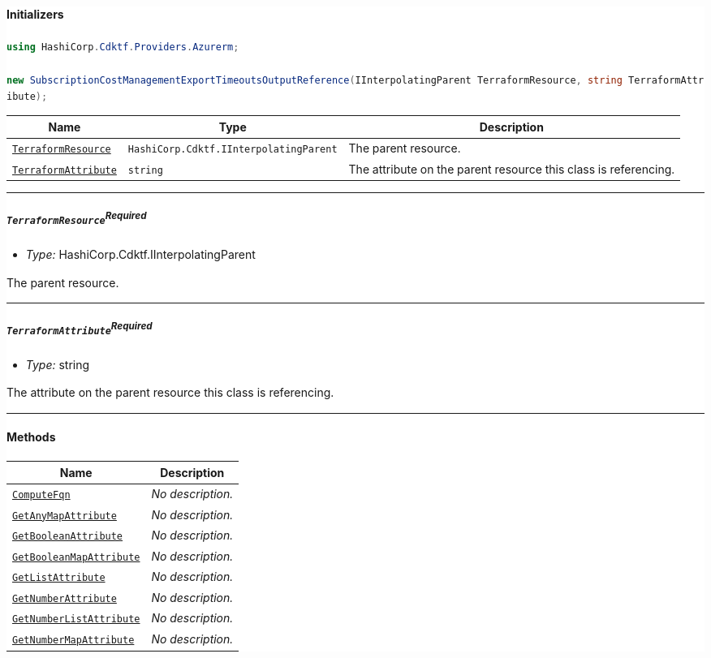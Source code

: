 #### Initializers <a name="Initializers" id="@cdktf/provider-azurerm.subscriptionCostManagementExport.SubscriptionCostManagementExportTimeoutsOutputReference.Initializer"></a>

```csharp
using HashiCorp.Cdktf.Providers.Azurerm;

new SubscriptionCostManagementExportTimeoutsOutputReference(IInterpolatingParent TerraformResource, string TerraformAttribute);
```

| **Name** | **Type** | **Description** |
| --- | --- | --- |
| <code><a href="#@cdktf/provider-azurerm.subscriptionCostManagementExport.SubscriptionCostManagementExportTimeoutsOutputReference.Initializer.parameter.terraformResource">TerraformResource</a></code> | <code>HashiCorp.Cdktf.IInterpolatingParent</code> | The parent resource. |
| <code><a href="#@cdktf/provider-azurerm.subscriptionCostManagementExport.SubscriptionCostManagementExportTimeoutsOutputReference.Initializer.parameter.terraformAttribute">TerraformAttribute</a></code> | <code>string</code> | The attribute on the parent resource this class is referencing. |

---

##### `TerraformResource`<sup>Required</sup> <a name="TerraformResource" id="@cdktf/provider-azurerm.subscriptionCostManagementExport.SubscriptionCostManagementExportTimeoutsOutputReference.Initializer.parameter.terraformResource"></a>

- *Type:* HashiCorp.Cdktf.IInterpolatingParent

The parent resource.

---

##### `TerraformAttribute`<sup>Required</sup> <a name="TerraformAttribute" id="@cdktf/provider-azurerm.subscriptionCostManagementExport.SubscriptionCostManagementExportTimeoutsOutputReference.Initializer.parameter.terraformAttribute"></a>

- *Type:* string

The attribute on the parent resource this class is referencing.

---

#### Methods <a name="Methods" id="Methods"></a>

| **Name** | **Description** |
| --- | --- |
| <code><a href="#@cdktf/provider-azurerm.subscriptionCostManagementExport.SubscriptionCostManagementExportTimeoutsOutputReference.computeFqn">ComputeFqn</a></code> | *No description.* |
| <code><a href="#@cdktf/provider-azurerm.subscriptionCostManagementExport.SubscriptionCostManagementExportTimeoutsOutputReference.getAnyMapAttribute">GetAnyMapAttribute</a></code> | *No description.* |
| <code><a href="#@cdktf/provider-azurerm.subscriptionCostManagementExport.SubscriptionCostManagementExportTimeoutsOutputReference.getBooleanAttribute">GetBooleanAttribute</a></code> | *No description.* |
| <code><a href="#@cdktf/provider-azurerm.subscriptionCostManagementExport.SubscriptionCostManagementExportTimeoutsOutputReference.getBooleanMapAttribute">GetBooleanMapAttribute</a></code> | *No description.* |
| <code><a href="#@cdktf/provider-azurerm.subscriptionCostManagementExport.SubscriptionCostManagementExportTimeoutsOutputReference.getListAttribute">GetListAttribute</a></code> | *No description.* |
| <code><a href="#@cdktf/provider-azurerm.subscriptionCostManagementExport.SubscriptionCostManagementExportTimeoutsOutputReference.getNumberAttribute">GetNumberAttribute</a></code> | *No description.* |
| <code><a href="#@cdktf/provider-azurerm.subscriptionCostManagementExport.SubscriptionCostManagementExportTimeoutsOutputReference.getNumberListAttribute">GetNumberListAttribute</a></code> | *No description.* |
| <code><a href="#@cdktf/provider-azurerm.subscriptionCostManagementExport.SubscriptionCostManagementExportTimeoutsOutputReference.getNumberMapAttribute">GetNumberMapAttribute</a></code> | *No description.* |
